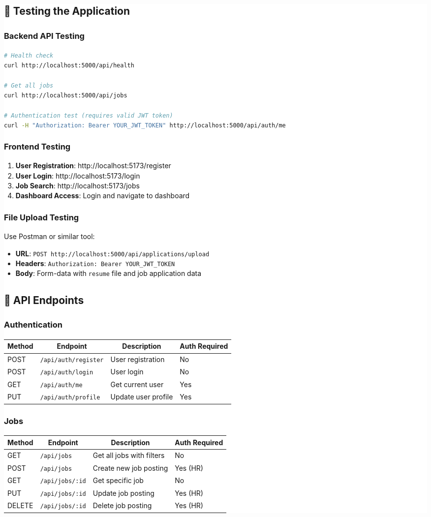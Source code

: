 ## 🧪 Testing the Application

### Backend API Testing
```bash
# Health check
curl http://localhost:5000/api/health

# Get all jobs
curl http://localhost:5000/api/jobs

# Authentication test (requires valid JWT token)
curl -H "Authorization: Bearer YOUR_JWT_TOKEN" http://localhost:5000/api/auth/me
```

### Frontend Testing
1. **User Registration**: http://localhost:5173/register
2. **User Login**: http://localhost:5173/login
3. **Job Search**: http://localhost:5173/jobs
4. **Dashboard Access**: Login and navigate to dashboard

### File Upload Testing
Use Postman or similar tool:
- **URL**: `POST http://localhost:5000/api/applications/upload`
- **Headers**: `Authorization: Bearer YOUR_JWT_TOKEN`
- **Body**: Form-data with `resume` file and job application data

## 📡 API Endpoints

### Authentication
| Method | Endpoint | Description | Auth Required |
|--------|----------|-------------|---------------|
| POST | `/api/auth/register` | User registration | No |
| POST | `/api/auth/login` | User login | No |
| GET | `/api/auth/me` | Get current user | Yes |
| PUT | `/api/auth/profile` | Update user profile | Yes |

### Jobs
| Method | Endpoint | Description | Auth Required |
|--------|----------|-------------|---------------|
| GET | `/api/jobs` | Get all jobs with filters | No |
| POST | `/api/jobs` | Create new job posting | Yes (HR) |
| GET | `/api/jobs/:id` | Get specific job | No |
| PUT | `/api/jobs/:id` | Update job posting | Yes (HR) |
| DELETE | `/api/jobs/:id` | Delete job posting | Yes (HR) |

